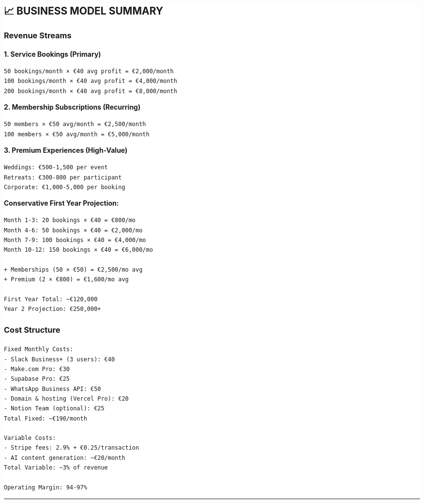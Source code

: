 
## 📈 BUSINESS MODEL SUMMARY

### Revenue Streams

**1. Service Bookings (Primary)**
```
50 bookings/month × €40 avg profit = €2,000/month
100 bookings/month × €40 avg profit = €4,000/month
200 bookings/month × €40 avg profit = €8,000/month
```

**2. Membership Subscriptions (Recurring)**
```
50 members × €50 avg/month = €2,500/month
100 members × €50 avg/month = €5,000/month
```

**3. Premium Experiences (High-Value)**
```
Weddings: €500-1,500 per event
Retreats: €300-800 per participant
Corporate: €1,000-5,000 per booking
```

**Conservative First Year Projection:**
```
Month 1-3: 20 bookings × €40 = €800/mo
Month 4-6: 50 bookings × €40 = €2,000/mo
Month 7-9: 100 bookings × €40 = €4,000/mo
Month 10-12: 150 bookings × €40 = €6,000/mo

+ Memberships (50 × €50) = €2,500/mo avg
+ Premium (2 × €800) = €1,600/mo avg

First Year Total: ~€120,000
Year 2 Projection: €250,000+
```

### Cost Structure
```
Fixed Monthly Costs:
- Slack Business+ (3 users): €40
- Make.com Pro: €30
- Supabase Pro: €25
- WhatsApp Business API: €50
- Domain & hosting (Vercel Pro): €20
- Notion Team (optional): €25
Total Fixed: ~€190/month

Variable Costs:
- Stripe fees: 2.9% + €0.25/transaction
- AI content generation: ~€20/month
Total Variable: ~3% of revenue

Operating Margin: 94-97%
```

---